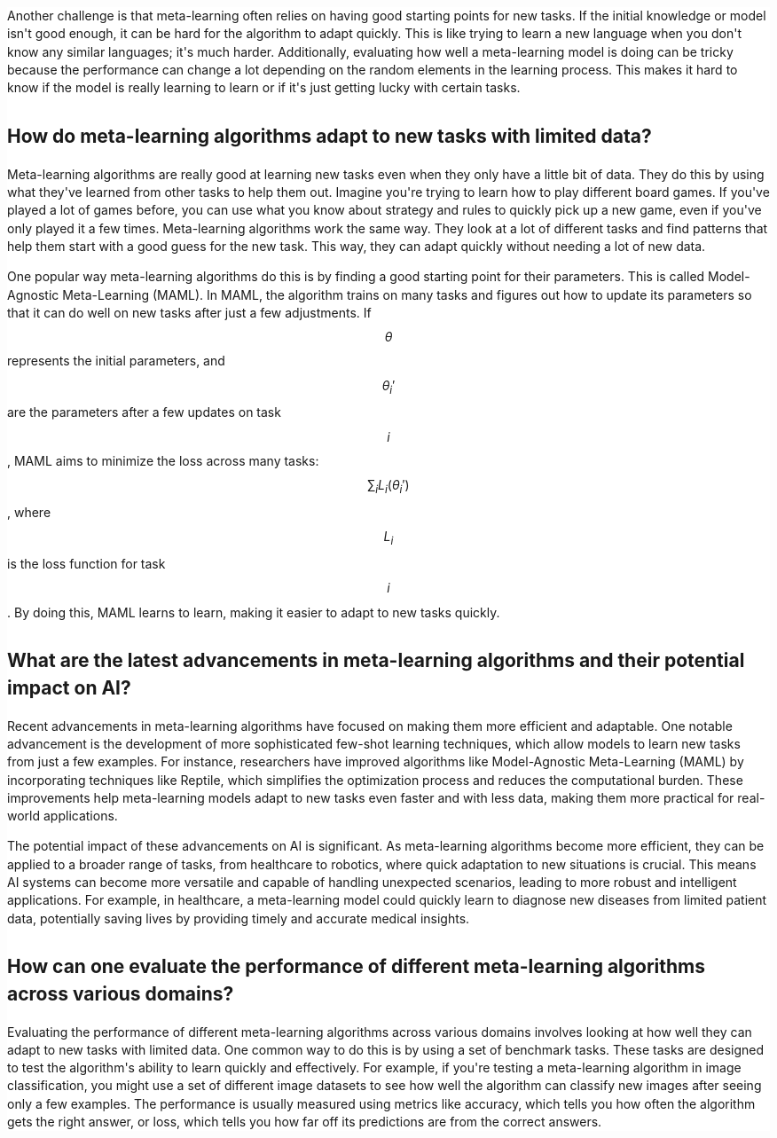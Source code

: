 Another challenge is that meta-learning often relies on having good starting points for new tasks. If the initial knowledge or model isn't good enough, it can be hard for the algorithm to adapt quickly. This is like trying to learn a new language when you don't know any similar languages; it's much harder. Additionally, evaluating how well a meta-learning model is doing can be tricky because the performance can change a lot depending on the random elements in the learning process. This makes it hard to know if the model is really learning to learn or if it's just getting lucky with certain tasks.

## How do meta-learning algorithms adapt to new tasks with limited data?

Meta-learning algorithms are really good at learning new tasks even when they only have a little bit of data. They do this by using what they've learned from other tasks to help them out. Imagine you're trying to learn how to play different board games. If you've played a lot of games before, you can use what you know about strategy and rules to quickly pick up a new game, even if you've only played it a few times. Meta-learning algorithms work the same way. They look at a lot of different tasks and find patterns that help them start with a good guess for the new task. This way, they can adapt quickly without needing a lot of new data.

One popular way meta-learning algorithms do this is by finding a good starting point for their parameters. This is called Model-Agnostic Meta-Learning (MAML). In MAML, the algorithm trains on many tasks and figures out how to update its parameters so that it can do well on new tasks after just a few adjustments. If $$\theta$$ represents the initial parameters, and $$\theta_i'$$ are the parameters after a few updates on task $$i$$, MAML aims to minimize the loss across many tasks: $$\sum_i L_i(\theta_i')$$, where $$L_i$$ is the loss function for task $$i$$. By doing this, MAML learns to learn, making it easier to adapt to new tasks quickly.

## What are the latest advancements in meta-learning algorithms and their potential impact on AI?

Recent advancements in meta-learning algorithms have focused on making them more efficient and adaptable. One notable advancement is the development of more sophisticated few-shot learning techniques, which allow models to learn new tasks from just a few examples. For instance, researchers have improved algorithms like Model-Agnostic Meta-Learning (MAML) by incorporating techniques like Reptile, which simplifies the optimization process and reduces the computational burden. These improvements help meta-learning models adapt to new tasks even faster and with less data, making them more practical for real-world applications.

The potential impact of these advancements on AI is significant. As meta-learning algorithms become more efficient, they can be applied to a broader range of tasks, from healthcare to robotics, where quick adaptation to new situations is crucial. This means AI systems can become more versatile and capable of handling unexpected scenarios, leading to more robust and intelligent applications. For example, in healthcare, a meta-learning model could quickly learn to diagnose new diseases from limited patient data, potentially saving lives by providing timely and accurate medical insights.

## How can one evaluate the performance of different meta-learning algorithms across various domains?

Evaluating the performance of different meta-learning algorithms across various domains involves looking at how well they can adapt to new tasks with limited data. One common way to do this is by using a set of benchmark tasks. These tasks are designed to test the algorithm's ability to learn quickly and effectively. For example, if you're testing a meta-learning algorithm in image classification, you might use a set of different image datasets to see how well the algorithm can classify new images after seeing only a few examples. The performance is usually measured using metrics like accuracy, which tells you how often the algorithm gets the right answer, or loss, which tells you how far off its predictions are from the correct answers.
